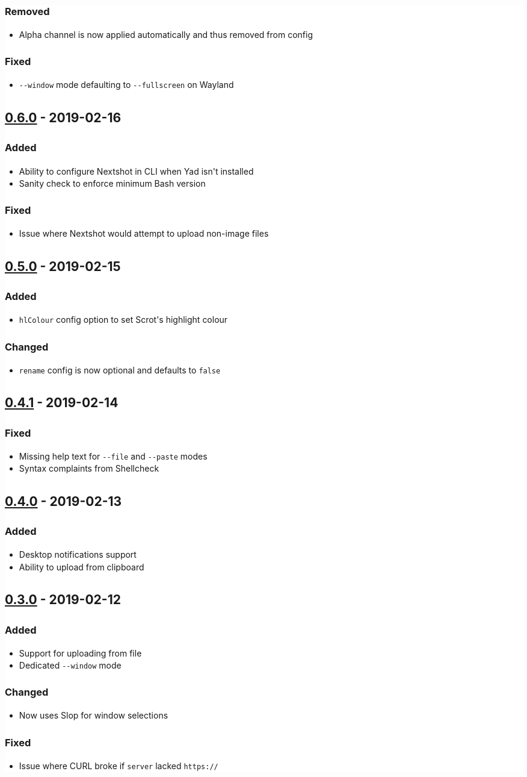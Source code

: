 ### Removed
* Alpha channel is now applied automatically and thus removed from config

### Fixed
* `--window` mode defaulting to `--fullscreen` on Wayland


## [0.6.0] - 2019-02-16
### Added
* Ability to configure Nextshot in CLI when Yad isn't installed
* Sanity check to enforce minimum Bash version

### Fixed
* Issue where Nextshot would attempt to upload non-image files


## [0.5.0] - 2019-02-15
### Added
* `hlColour` config option to set Scrot's highlight colour

### Changed
* `rename` config is now optional and defaults to `false`


## [0.4.1] - 2019-02-14
### Fixed
* Missing help text for `--file` and `--paste` modes
* Syntax complaints from Shellcheck


## [0.4.0] - 2019-02-13
### Added
* Desktop notifications support
* Ability to upload from clipboard


## [0.3.0] - 2019-02-12
### Added
* Support for uploading from file
* Dedicated `--window` mode

### Changed
* Now uses Slop for window selections

### Fixed
* Issue where CURL broke if `server` lacked `https://`


[Unreleased]: https://github.com/dshoreman/nextshot/compare/v1.3.2...develop
[1.3.2]: https://github.com/dshoreman/nextshot/compare/v1.3.1...v1.3.2
[1.3.1]: https://github.com/dshoreman/nextshot/compare/v1.3.0...v1.3.1
[1.3.0]: https://github.com/dshoreman/nextshot/compare/v1.2.4...v1.3.0
[1.2.4]: https://github.com/dshoreman/nextshot/compare/v1.2.3...v1.2.4
[1.2.3]: https://github.com/dshoreman/nextshot/compare/v1.2.2...v1.2.3
[1.2.2]: https://github.com/dshoreman/nextshot/compare/v1.2.1...v1.2.2
[1.2.1]: https://github.com/dshoreman/nextshot/compare/v1.2.0...v1.2.1
[1.2.0]: https://github.com/dshoreman/nextshot/compare/v1.1.1...v1.2.0
[1.1.1]: https://github.com/dshoreman/nextshot/compare/v1.1.0...v1.1.1
[1.1.0]: https://github.com/dshoreman/nextshot/compare/v1.0.0...v1.1.0
[1.0.0]: https://github.com/dshoreman/nextshot/compare/v0.8.2...v1.0.0
[0.8.2]: https://github.com/dshoreman/nextshot/compare/v0.8.1...v0.8.2
[0.8.1]: https://github.com/dshoreman/nextshot/compare/v0.8.0...v0.8.1
[0.8.0]: https://github.com/dshoreman/nextshot/compare/v0.7.1...v0.8.0
[0.7.1]: https://github.com/dshoreman/nextshot/compare/v0.7.0...v0.7.1
[0.7.0]: https://github.com/dshoreman/nextshot/compare/v0.6.0...v0.7.0
[0.6.0]: https://github.com/dshoreman/nextshot/compare/v0.5.0...v0.6.0
[0.5.0]: https://github.com/dshoreman/nextshot/compare/v0.4.1...v0.5.0
[0.4.1]: https://github.com/dshoreman/nextshot/compare/v0.4.0...v0.4.1
[0.4.0]: https://github.com/dshoreman/nextshot/compare/v0.3.0...v0.4.0
[0.3.0]: https://github.com/dshoreman/nextshot/compare/v0.2.1...v0.3.0
[0.2.1]: https://github.com/dshoreman/nextshot/compare/v0.2.0...v0.2.1
[0.2.0]: https://github.com/dshoreman/nextshot/compare/v0.1.0...v0.2.0
[0.1.0]: https://github.com/dshoreman/nextshot/releases/tag/v0.1.0